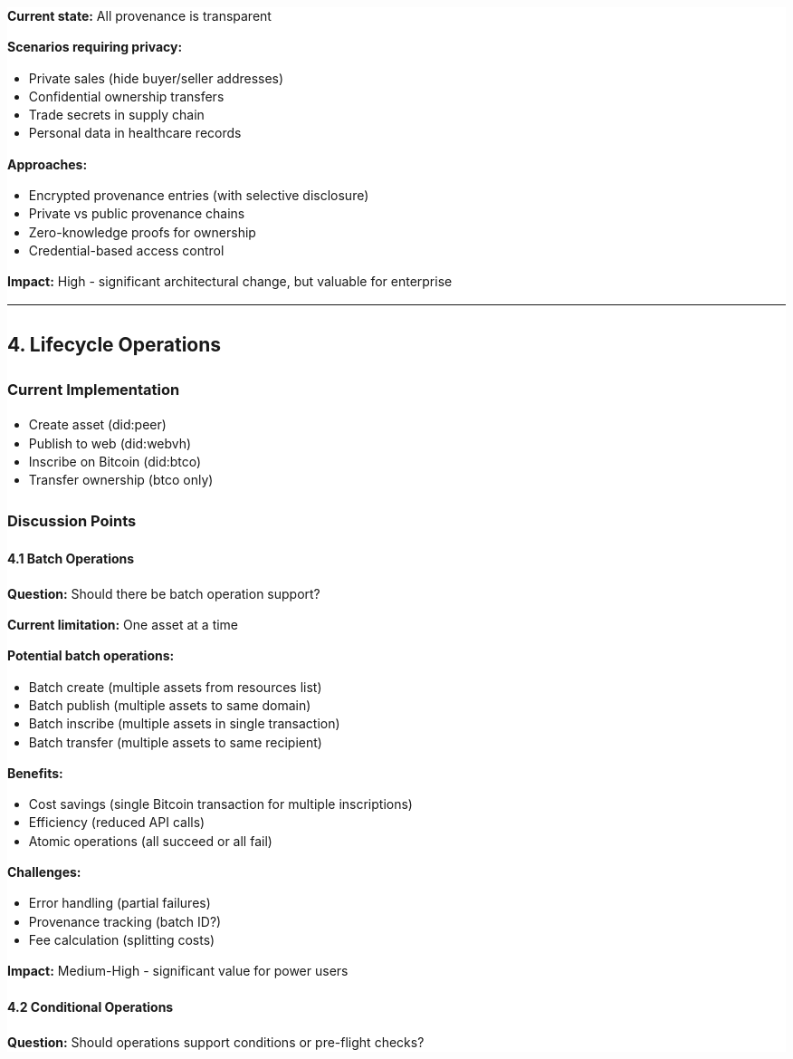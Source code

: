 **Current state:** All provenance is transparent

**Scenarios requiring privacy:**
- Private sales (hide buyer/seller addresses)
- Confidential ownership transfers
- Trade secrets in supply chain
- Personal data in healthcare records

**Approaches:**
- Encrypted provenance entries (with selective disclosure)
- Private vs public provenance chains
- Zero-knowledge proofs for ownership
- Credential-based access control

**Impact:** High - significant architectural change, but valuable for enterprise

---

## 4. Lifecycle Operations

### Current Implementation
- Create asset (did:peer)
- Publish to web (did:webvh)
- Inscribe on Bitcoin (did:btco)
- Transfer ownership (btco only)

### Discussion Points

#### 4.1 Batch Operations
**Question:** Should there be batch operation support?

**Current limitation:** One asset at a time

**Potential batch operations:**
- Batch create (multiple assets from resources list)
- Batch publish (multiple assets to same domain)
- Batch inscribe (multiple assets in single transaction)
- Batch transfer (multiple assets to same recipient)

**Benefits:**
- Cost savings (single Bitcoin transaction for multiple inscriptions)
- Efficiency (reduced API calls)
- Atomic operations (all succeed or all fail)

**Challenges:**
- Error handling (partial failures)
- Provenance tracking (batch ID?)
- Fee calculation (splitting costs)

**Impact:** Medium-High - significant value for power users

#### 4.2 Conditional Operations
**Question:** Should operations support conditions or pre-flight checks?
